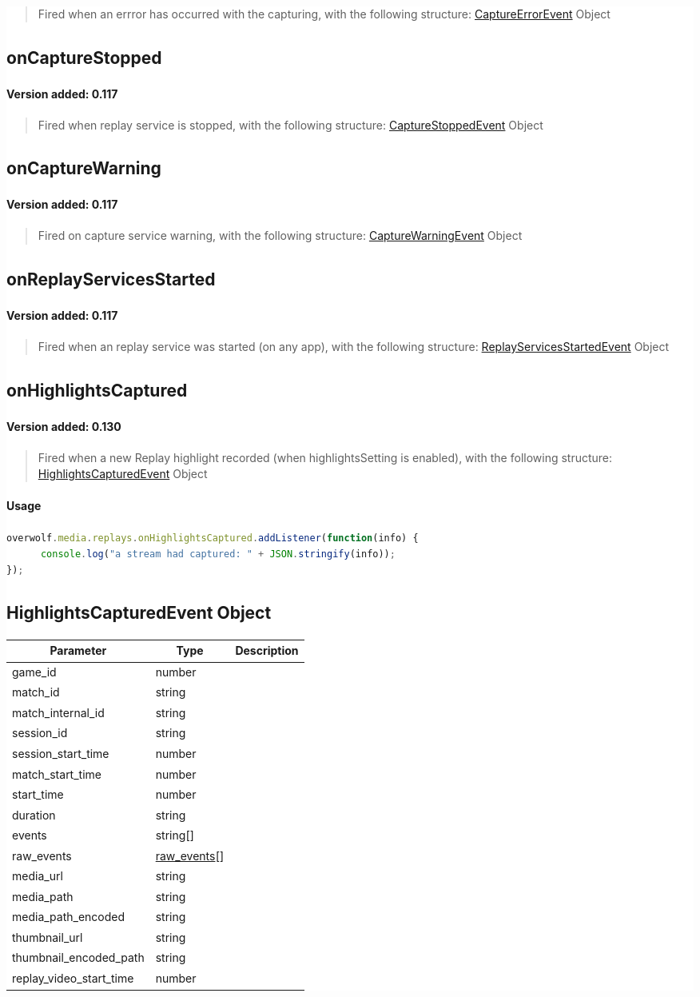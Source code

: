 > Fired when an errror has occurred with the capturing, with the following structure: [CaptureErrorEvent](#captureerrorevent-object) Object

## onCaptureStopped

#### Version added: 0.117

> Fired when replay service is stopped, with the following structure: [CaptureStoppedEvent](#capturestoppedevent-object) Object

## onCaptureWarning

#### Version added: 0.117

>Fired on capture service warning, with the following structure: [CaptureWarningEvent](#capturewarningevent-object) Object

## onReplayServicesStarted

#### Version added: 0.117

> Fired when an replay service was started (on any app),  with the following structure: [ReplayServicesStartedEvent](#replayservicesstartedevent-object) Object

## onHighlightsCaptured

#### Version added: 0.130

> Fired when a new Replay highlight recorded (when highlightsSetting is enabled), with the following structure: [HighlightsCapturedEvent](#highlightscapturedevent-object) Object

#### Usage

```js
overwolf.media.replays.onHighlightsCaptured.addListener(function(info) {
      console.log("a stream had captured: " + JSON.stringify(info));
});
```

## HighlightsCapturedEvent Object

Parameter               | Type                              | Description           |
------------------------| ----------------------------------|---------------------- |
game_id                 |  number                           |                       | 
match_id                |  string                           |                       | 
match_internal_id       |  string                           |                       | 
session_id              |  string                           |                       | 
session_start_time      |  number                           |                       | 
match_start_time        |  number                           |                       | 
start_time              |  number                           |                       | 
duration                |  string                           |                       | 
events                  |  string[]                         |                       | 
raw_events              |  [raw_events](#raw_events-object)[] |      | 
media_url               |  string                           |                       | 
media_path              |  string                           |                       | 
media_path_encoded      |  string                           |                       | 
thumbnail_url           |  string                           |                       | 
thumbnail_encoded_path  |  string                           |                       | 
replay_video_start_time |  number                           |                       | 
